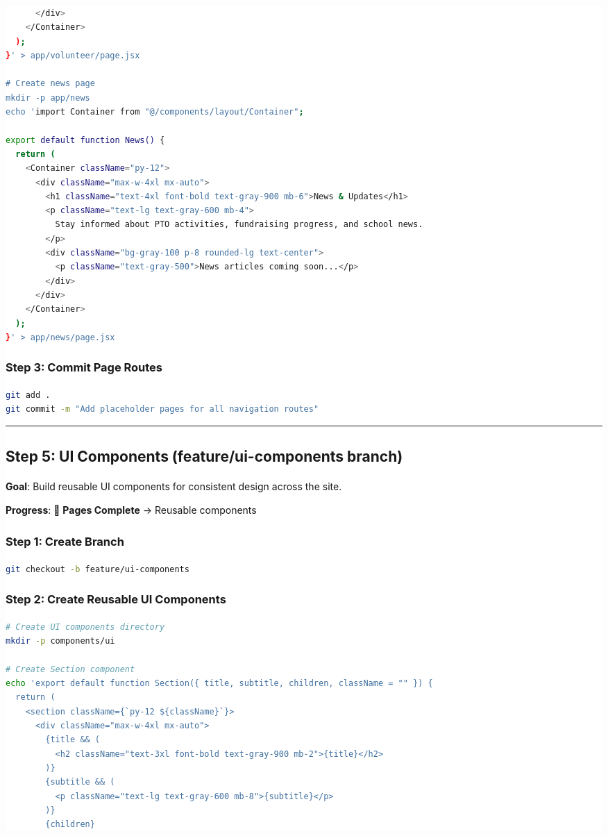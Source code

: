 ```bash
      </div>
    </Container>
  );
}' > app/volunteer/page.jsx

# Create news page
mkdir -p app/news
echo 'import Container from "@/components/layout/Container";

export default function News() {
  return (
    <Container className="py-12">
      <div className="max-w-4xl mx-auto">
        <h1 className="text-4xl font-bold text-gray-900 mb-6">News & Updates</h1>
        <p className="text-lg text-gray-600 mb-4">
          Stay informed about PTO activities, fundraising progress, and school news.
        </p>
        <div className="bg-gray-100 p-8 rounded-lg text-center">
          <p className="text-gray-500">News articles coming soon...</p>
        </div>
      </div>
    </Container>
  );
}' > app/news/page.jsx
```

### Step 3: Commit Page Routes

```bash
git add .
git commit -m "Add placeholder pages for all navigation routes"
```

---

## Step 5: UI Components (feature/ui-components branch)

**Goal**: Build reusable UI components for consistent design across the site.

**Progress**: 🔧 **Pages Complete** → Reusable components

### Step 1: Create Branch

```bash
git checkout -b feature/ui-components
```

### Step 2: Create Reusable UI Components

```bash
# Create UI components directory
mkdir -p components/ui

# Create Section component
echo 'export default function Section({ title, subtitle, children, className = "" }) {
  return (
    <section className={`py-12 ${className}`}>
      <div className="max-w-4xl mx-auto">
        {title && (
          <h2 className="text-3xl font-bold text-gray-900 mb-2">{title}</h2>
        )}
        {subtitle && (
          <p className="text-lg text-gray-600 mb-8">{subtitle}</p>
        )}
        {children}
```